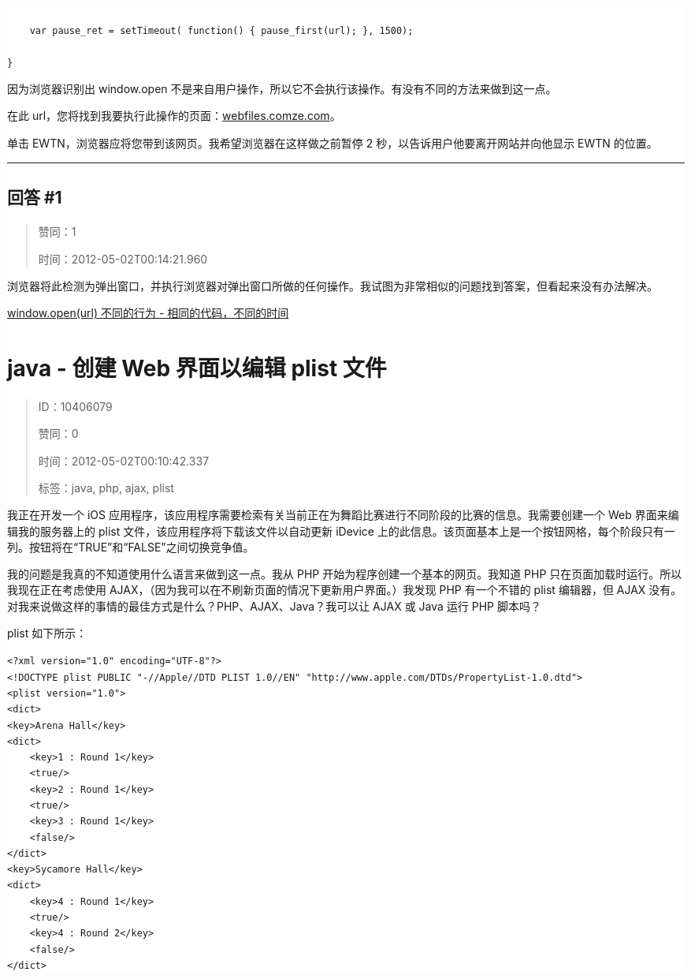 ```

    var pause_ret = setTimeout( function() { pause_first(url); }, 1500);

} 
```

因为浏览器识别出 window.open 不是来自用户操作，所以它不会执行该操作。有没有不同的方法来做到这一点。

在此 url，您将找到我要执行此操作的页面：[webfiles.comze.com](http://webfiles.comze.com)。

单击 EWTN，浏览器应将您带到该网页。我希望浏览器在这样做之前暂停 2 秒，以告诉用户他要离开网站并向他显示 EWTN 的位置。

* * *

## 回答 #1

> 赞同：1
> 
> 时间：2012-05-02T00:14:21.960

浏览器将此检测为弹出窗口，并执行浏览器对弹出窗口所做的任何操作。我试图为非常相似的问题找到答案，但看起来没有办法解决。

[window.open(url) 不同的行为 - 相同的代码，不同的时间](https://stackoverflow.com/questions/9793774/window-openurl-different-behavior-same-code-different-timing)

# java - 创建 Web 界面以编辑 plist 文件

> ID：10406079
> 
> 赞同：0
> 
> 时间：2012-05-02T00:10:42.337
> 
> 标签：java, php, ajax, plist

我正在开发一个 iOS 应用程序，该应用程序需要检索有关当前正在为舞蹈比赛进行不同阶段的比赛的信息。我需要创建一个 Web 界面来编辑我的服务器上的 plist 文件，该应用程序将下载该文件以自动更新 iDevice 上的此信息。该页面基本上是一个按钮网格，每个阶段只有一列。按钮将在“TRUE”和“FALSE”之间切换竞争值。

我的问题是我真的不知道使用什么语言来做到这一点。我从 PHP 开始为程序创建一个基本的网页。我知道 PHP 只在页面加载时运行。所以我现在正在考虑使用 AJAX，（因为我可以在不刷新页面的情况下更新用户界面。）我发现 PHP 有一个不错的 plist 编辑器，但 AJAX 没有。对我来说做这样的事情的最佳方式是什么？PHP、AJAX、Java？我可以让 AJAX 或 Java 运行 PHP 脚本吗？

plist 如下所示：

```
<?xml version="1.0" encoding="UTF-8"?>
<!DOCTYPE plist PUBLIC "-//Apple//DTD PLIST 1.0//EN" "http://www.apple.com/DTDs/PropertyList-1.0.dtd">
<plist version="1.0">
<dict>
<key>Arena Hall</key>
<dict>
    <key>1 : Round 1</key>
    <true/>
    <key>2 : Round 1</key>
    <true/>
    <key>3 : Round 1</key>
    <false/>
</dict>
<key>Sycamore Hall</key>
<dict>
    <key>4 : Round 1</key>
    <true/>
    <key>4 : Round 2</key>
    <false/>
</dict> 
```